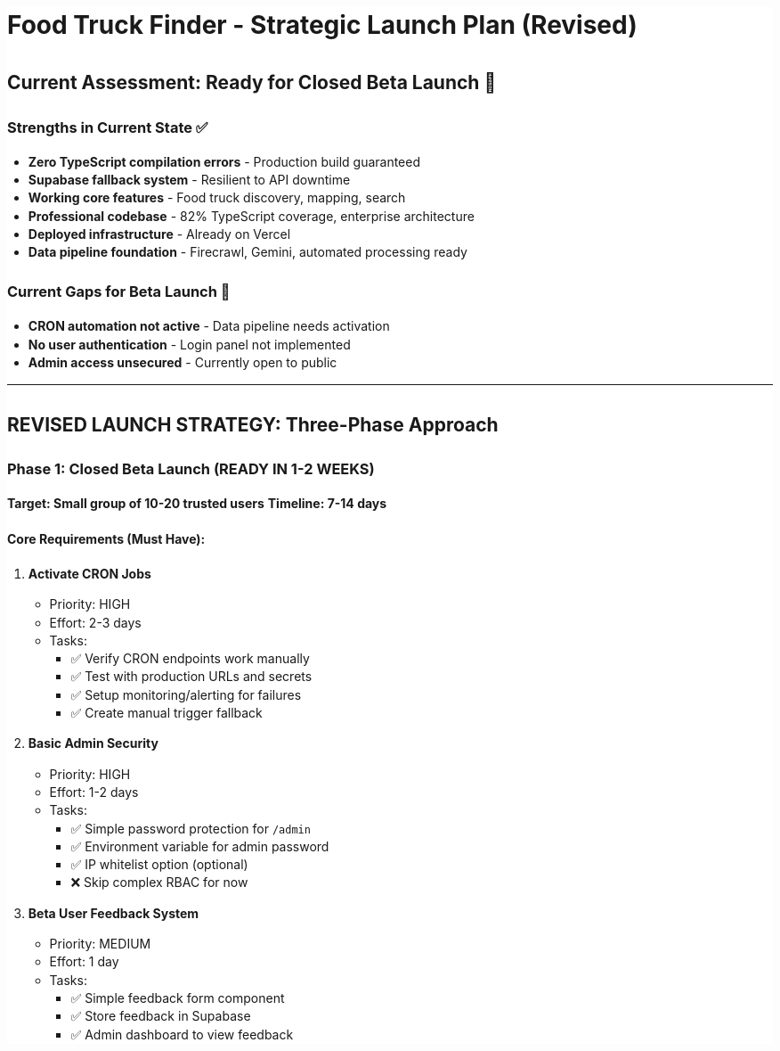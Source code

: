 # Food Truck Finder - Strategic Launch Plan (Revised)

## Current Assessment: Ready for Closed Beta Launch 🚀

### Strengths in Current State ✅
- **Zero TypeScript compilation errors** - Production build guaranteed
- **Supabase fallback system** - Resilient to API downtime
- **Working core features** - Food truck discovery, mapping, search
- **Professional codebase** - 82% TypeScript coverage, enterprise architecture
- **Deployed infrastructure** - Already on Vercel
- **Data pipeline foundation** - Firecrawl, Gemini, automated processing ready

### Current Gaps for Beta Launch 🔧
- **CRON automation not active** - Data pipeline needs activation
- **No user authentication** - Login panel not implemented
- **Admin access unsecured** - Currently open to public

---

## REVISED LAUNCH STRATEGY: Three-Phase Approach

### **Phase 1: Closed Beta Launch (READY IN 1-2 WEEKS)**
**Target: Small group of 10-20 trusted users**
**Timeline: 7-14 days**

#### **Core Requirements (Must Have):**
1. **Activate CRON Jobs**
   - Priority: HIGH
   - Effort: 2-3 days
   - Tasks:
     - ✅ Verify CRON endpoints work manually
     - ✅ Test with production URLs and secrets
     - ✅ Setup monitoring/alerting for failures
     - ✅ Create manual trigger fallback

2. **Basic Admin Security**
   - Priority: HIGH 
   - Effort: 1-2 days
   - Tasks:
     - ✅ Simple password protection for `/admin`
     - ✅ Environment variable for admin password
     - ✅ IP whitelist option (optional)
     - ❌ Skip complex RBAC for now

3. **Beta User Feedback System**
   - Priority: MEDIUM
   - Effort: 1 day
   - Tasks:
     - ✅ Simple feedback form component
     - ✅ Store feedback in Supabase
     - ✅ Admin dashboard to view feedback

